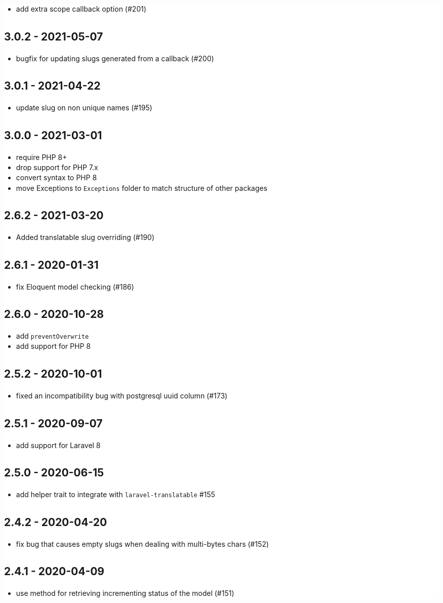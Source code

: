 - add extra scope callback option (#201)

## 3.0.2 - 2021-05-07

- bugfix for updating slugs generated from a callback (#200)

## 3.0.1 - 2021-04-22

- update slug on non unique names (#195)

## 3.0.0 - 2021-03-01

- require PHP 8+
- drop support for PHP 7.x
- convert syntax to PHP 8
- move Exceptions to `Exceptions` folder to match structure of other packages

## 2.6.2 - 2021-03-20

- Added translatable slug overriding (#190)

## 2.6.1 - 2020-01-31

- fix Eloquent model checking (#186)

## 2.6.0 - 2020-10-28

- add `preventOverwrite`
- add support for PHP 8

## 2.5.2 - 2020-10-01

- fixed an incompatibility bug with postgresql uuid column (#173)

## 2.5.1 - 2020-09-07

- add support for Laravel 8

## 2.5.0 - 2020-06-15

- add helper trait to integrate with `laravel-translatable` #155

## 2.4.2 - 2020-04-20

- fix bug that causes empty slugs when dealing with multi-bytes chars (#152)

## 2.4.1 - 2020-04-09

- use method for retrieving incrementing status of the model (#151)
